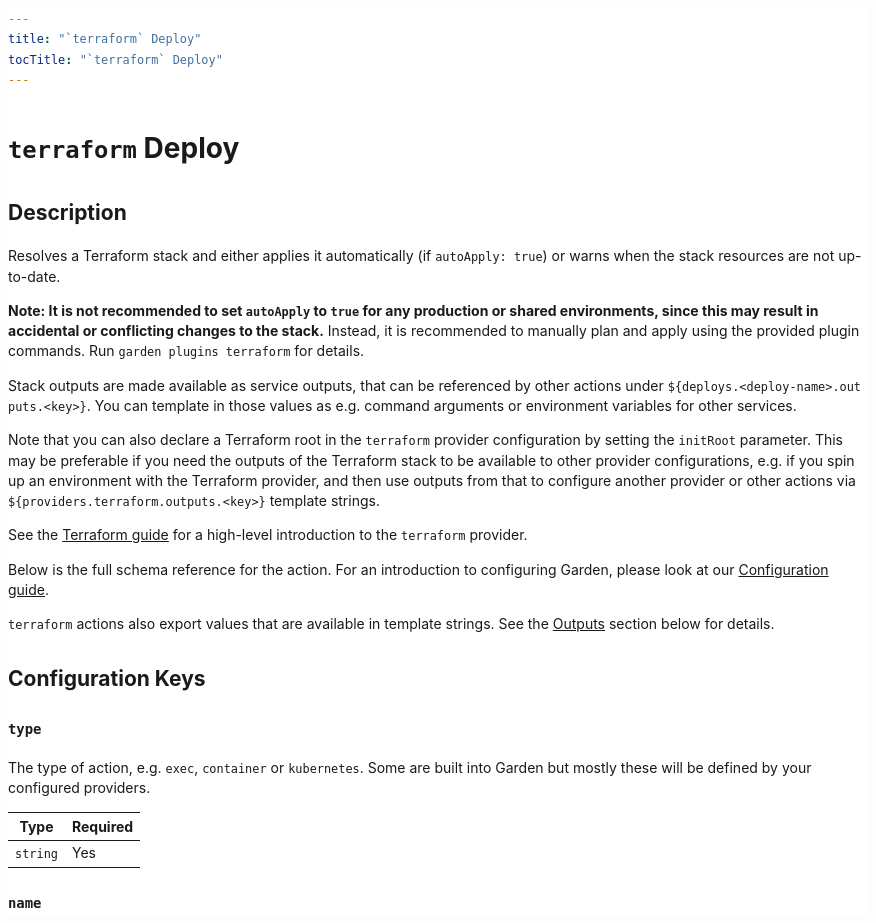 ```yaml
---
title: "`terraform` Deploy"
tocTitle: "`terraform` Deploy"
---
```


# `terraform` Deploy

## Description

Resolves a Terraform stack and either applies it automatically (if `autoApply: true`) or warns when the stack resources are not up-to-date.

**Note: It is not recommended to set `autoApply` to `true` for any production or shared environments, since this may result in accidental or conflicting changes to the stack.** Instead, it is recommended to manually plan and apply using the provided plugin commands. Run `garden plugins terraform` for details.

Stack outputs are made available as service outputs, that can be referenced by other actions under `${deploys.<deploy-name>.outputs.<key>}`. You can template in those values as e.g. command arguments or environment variables for other services.

Note that you can also declare a Terraform root in the `terraform` provider configuration by setting the `initRoot` parameter. This may be preferable if you need the outputs of the Terraform stack to be available to other provider configurations, e.g. if you spin up an environment with the Terraform provider, and then use outputs from that to configure another provider or other actions via `${providers.terraform.outputs.<key>}` template strings.

See the [Terraform guide](https://docs.garden.io/bonsai-0.13/advanced/terraform) for a high-level introduction to the `terraform` provider.

Below is the full schema reference for the action. For an introduction to configuring Garden, please look at our [Configuration
guide](../../../using-garden/configuration-overview.md).

`terraform` actions also export values that are available in template strings. See the [Outputs](#outputs) section below for details.

## Configuration Keys

### `type`

The type of action, e.g. `exec`, `container` or `kubernetes`. Some are built into Garden but mostly these will be defined by your configured providers.

| Type     | Required |
| -------- | -------- |
| `string` | Yes      |

### `name`
